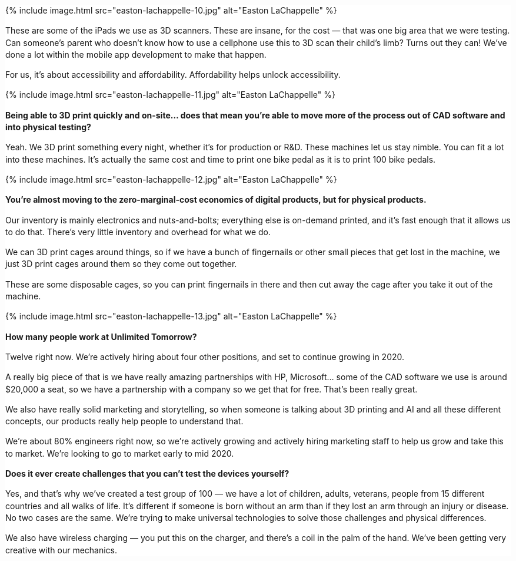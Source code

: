 {% include image.html src="easton-lachappelle-10.jpg" alt="Easton LaChappelle" %}

These are some of the iPads we use as 3D scanners. These are insane, for the cost — that was one big area that we were testing. Can someone’s parent who doesn’t know how to use a cellphone use this to 3D scan their child’s limb? Turns out they can! We’ve done a lot within the mobile app development to make that happen.

For us, it’s about accessibility and affordability. Affordability helps unlock accessibility.

{% include image.html src="easton-lachappelle-11.jpg" alt="Easton LaChappelle" %}

**Being able to 3D print quickly and on-site… does that mean you’re able to move more of the process out of CAD software and into physical testing?**

Yeah. We 3D print something every night, whether it’s for production or R&D. These machines let us stay nimble. You can fit a lot into these machines. It’s actually the same cost and time to print one bike pedal as it is to print 100 bike pedals.

{% include image.html src="easton-lachappelle-12.jpg" alt="Easton LaChappelle" %}

**You’re almost moving to the zero-marginal-cost economics of digital products, but for physical products.**

Our inventory is mainly electronics and nuts-and-bolts; everything else is on-demand printed, and it’s fast enough that it allows us to do that. There’s very little inventory and overhead for what we do.

We can 3D print cages around things, so if we have a bunch of fingernails or other small pieces that get lost in the machine, we just 3D print cages around them so they come out together.

These are some disposable cages, so you can print fingernails in there and then cut away the cage after you take it out of the machine.

{% include image.html src="easton-lachappelle-13.jpg" alt="Easton LaChappelle" %}

**How many people work at Unlimited Tomorrow?**

Twelve right now. We’re actively hiring about four other positions, and set to continue growing in 2020.

A really big piece of that is we have really amazing partnerships with HP, Microsoft… some of the CAD software we use is around $20,000 a seat, so we have a partnership with a company so we get that for free. That’s been really great.

We also have really solid marketing and storytelling, so when someone is talking about 3D printing and AI and all these different concepts, our products really help people to understand that.

We’re about 80% engineers right now, so we’re actively growing and actively hiring marketing staff to help us grow and take this to market. We’re looking to go to market early to mid 2020.

**Does it ever create challenges that you can’t test the devices yourself?**

Yes, and that’s why we’ve created a test group of 100 — we have a lot of children, adults, veterans, people from 15 different countries and all walks of life. It’s different if someone is born without an arm than if they lost an arm through an injury or disease. No two cases are the same. We’re trying to make universal technologies to solve those challenges and physical differences.

We also have wireless charging — you put this on the charger, and there’s a coil in the palm of the hand. We’ve been getting very creative with our mechanics.

